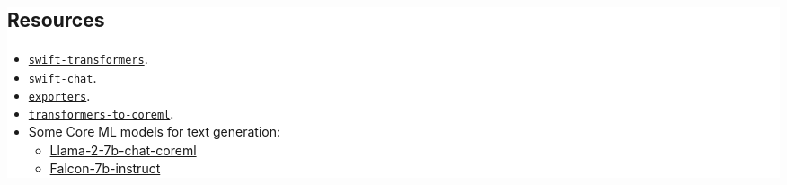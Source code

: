 ## Resources

- [`swift-transformers`](https://github.com/huggingface/swift-transformers).
- [`swift-chat`](https://github.com/huggingface/swift-chat).
- [`exporters`](https://github.com/huggingface/exporters).
- [`transformers-to-coreml`](https://huggingface.co/spaces/coreml-projects/transformers-to-coreml).
- Some Core ML models for text generation:
  - [Llama-2-7b-chat-coreml](https://huggingface.co/coreml-projects/Llama-2-7b-chat-coreml)
  - [Falcon-7b-instruct](https://huggingface.co/tiiuae/falcon-7b-instruct/tree/main/coreml)

